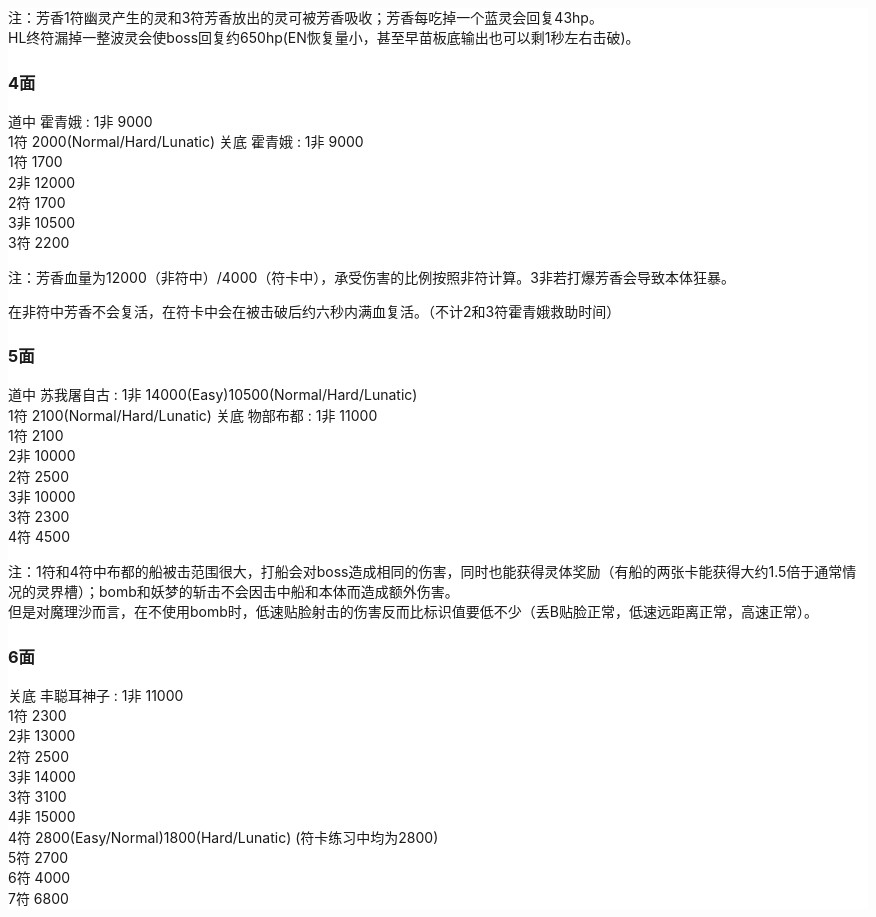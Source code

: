   
  
注：芳香1符幽灵产生的灵和3符芳香放出的灵可被芳香吸收；芳香每吃掉一个蓝灵会回复43hp。  
HL终符漏掉一整波灵会使boss回复约650hp(EN恢复量小，甚至早苗板底输出也可以剩1秒左右击破)。
  

### 4面
道中 霍青娥
: 1非 9000  
1符 2000(Normal/Hard/Lunatic)
关底 霍青娥
: 1非 9000  
1符 1700  
2非 12000  
2符 1700  
3非 10500  
3符 2200

  
  
注：芳香血量为12000（非符中）/4000（符卡中），承受伤害的比例按照非符计算。3非若打爆芳香会导致本体狂暴。
  
在非符中芳香不会复活，在符卡中会在被击破后约六秒内满血复活。（不计2和3符霍青娥救助时间）
  

### 5面
道中 苏我屠自古
: 1非 14000(Easy)10500(Normal/Hard/Lunatic)  
1符 2100(Normal/Hard/Lunatic)
关底 物部布都
: 1非 11000  
1符 2100  
2非 10000  
2符 2500  
3非 10000  
3符 2300  
4符 4500

  
  
注：1符和4符中布都的船被击范围很大，打船会对boss造成相同的伤害，同时也能获得灵体奖励（有船的两张卡能获得大约1.5倍于通常情况的灵界槽）；bomb和妖梦的斩击不会因击中船和本体而造成额外伤害。  
但是对魔理沙而言，在不使用bomb时，低速贴脸射击的伤害反而比标识值要低不少（丢B贴脸正常，低速远距离正常，高速正常）。
  

### 6面
关底 丰聪耳神子
: 1非 11000  
1符 2300  
2非 13000  
2符 2500  
3非 14000  
3符 3100  
4非 15000  
4符 2800(Easy/Normal)1800(Hard/Lunatic) (符卡练习中均为2800)  
5符 2700  
6符 4000  
7符 6800
